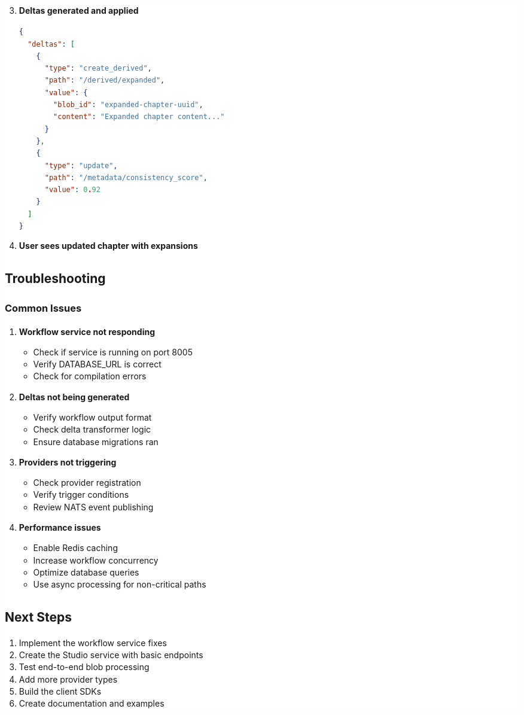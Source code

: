 3. **Deltas generated and applied**
   ```json
   {
     "deltas": [
       {
         "type": "create_derived",
         "path": "/derived/expanded",
         "value": {
           "blob_id": "expanded-chapter-uuid",
           "content": "Expanded chapter content..."
         }
       },
       {
         "type": "update",
         "path": "/metadata/consistency_score",
         "value": 0.92
       }
     ]
   }
   ```

4. **User sees updated chapter with expansions**

## Troubleshooting

### Common Issues

1. **Workflow service not responding**
   - Check if service is running on port 8005
   - Verify DATABASE_URL is correct
   - Check for compilation errors

2. **Deltas not being generated**
   - Verify workflow output format
   - Check delta transformer logic
   - Ensure database migrations ran

3. **Providers not triggering**
   - Check provider registration
   - Verify trigger conditions
   - Review NATS event publishing

4. **Performance issues**
   - Enable Redis caching
   - Increase workflow concurrency
   - Optimize database queries
   - Use async processing for non-critical paths

## Next Steps

1. Implement the workflow service fixes
2. Create the Studio service with basic endpoints
3. Test end-to-end blob processing
4. Add more provider types
5. Build the client SDKs
6. Create documentation and examples